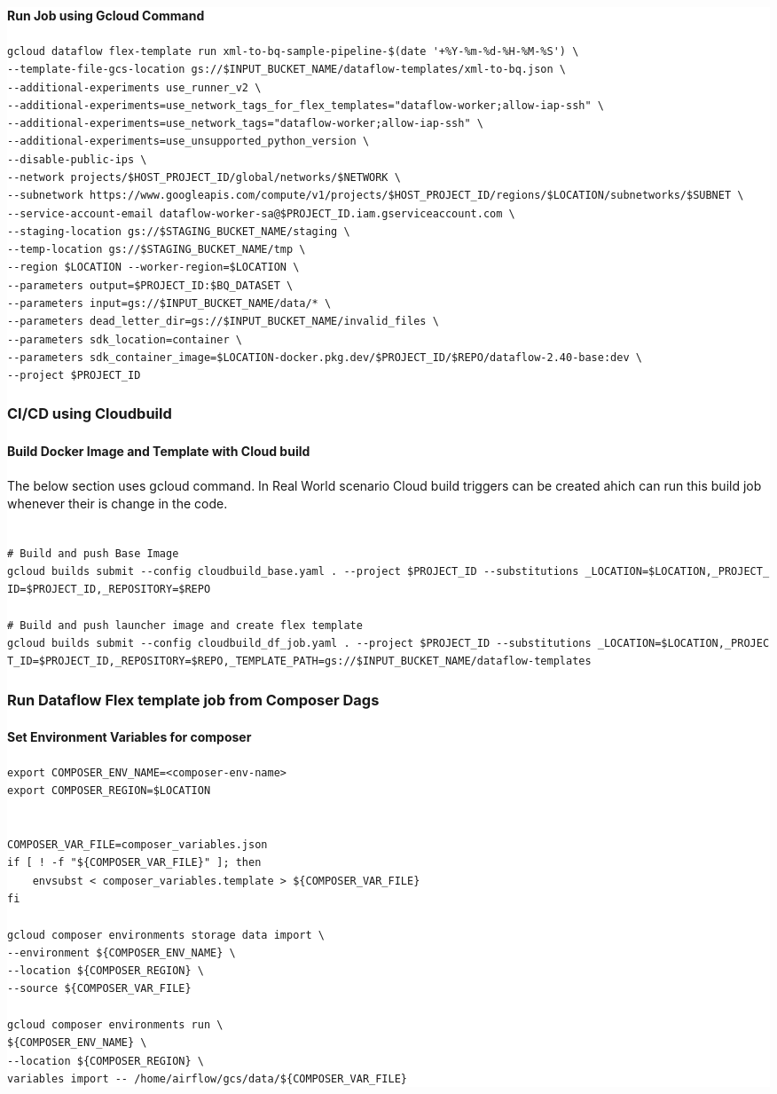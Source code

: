 #### Run Job using Gcloud Command
```
gcloud dataflow flex-template run xml-to-bq-sample-pipeline-$(date '+%Y-%m-%d-%H-%M-%S') \
--template-file-gcs-location gs://$INPUT_BUCKET_NAME/dataflow-templates/xml-to-bq.json \
--additional-experiments use_runner_v2 \
--additional-experiments=use_network_tags_for_flex_templates="dataflow-worker;allow-iap-ssh" \
--additional-experiments=use_network_tags="dataflow-worker;allow-iap-ssh" \
--additional-experiments=use_unsupported_python_version \
--disable-public-ips \
--network projects/$HOST_PROJECT_ID/global/networks/$NETWORK \
--subnetwork https://www.googleapis.com/compute/v1/projects/$HOST_PROJECT_ID/regions/$LOCATION/subnetworks/$SUBNET \
--service-account-email dataflow-worker-sa@$PROJECT_ID.iam.gserviceaccount.com \
--staging-location gs://$STAGING_BUCKET_NAME/staging \
--temp-location gs://$STAGING_BUCKET_NAME/tmp \
--region $LOCATION --worker-region=$LOCATION \
--parameters output=$PROJECT_ID:$BQ_DATASET \
--parameters input=gs://$INPUT_BUCKET_NAME/data/* \
--parameters dead_letter_dir=gs://$INPUT_BUCKET_NAME/invalid_files \
--parameters sdk_location=container \
--parameters sdk_container_image=$LOCATION-docker.pkg.dev/$PROJECT_ID/$REPO/dataflow-2.40-base:dev \
--project $PROJECT_ID
```

### CI/CD using Cloudbuild

#### Build Docker Image and Template with Cloud build
The below section uses gcloud command. In Real World scenario Cloud build triggers
can be created ahich can run this build job whenever their is change in the code.
```

# Build and push Base Image
gcloud builds submit --config cloudbuild_base.yaml . --project $PROJECT_ID --substitutions _LOCATION=$LOCATION,_PROJECT_ID=$PROJECT_ID,_REPOSITORY=$REPO

# Build and push launcher image and create flex template
gcloud builds submit --config cloudbuild_df_job.yaml . --project $PROJECT_ID --substitutions _LOCATION=$LOCATION,_PROJECT_ID=$PROJECT_ID,_REPOSITORY=$REPO,_TEMPLATE_PATH=gs://$INPUT_BUCKET_NAME/dataflow-templates
```

### Run Dataflow Flex template job from Composer Dags

#### Set Environment Variables for composer
```
export COMPOSER_ENV_NAME=<composer-env-name>
export COMPOSER_REGION=$LOCATION


COMPOSER_VAR_FILE=composer_variables.json
if [ ! -f "${COMPOSER_VAR_FILE}" ]; then
    envsubst < composer_variables.template > ${COMPOSER_VAR_FILE}
fi

gcloud composer environments storage data import \
--environment ${COMPOSER_ENV_NAME} \
--location ${COMPOSER_REGION} \
--source ${COMPOSER_VAR_FILE}

gcloud composer environments run \
${COMPOSER_ENV_NAME} \
--location ${COMPOSER_REGION} \
variables import -- /home/airflow/gcs/data/${COMPOSER_VAR_FILE}
```